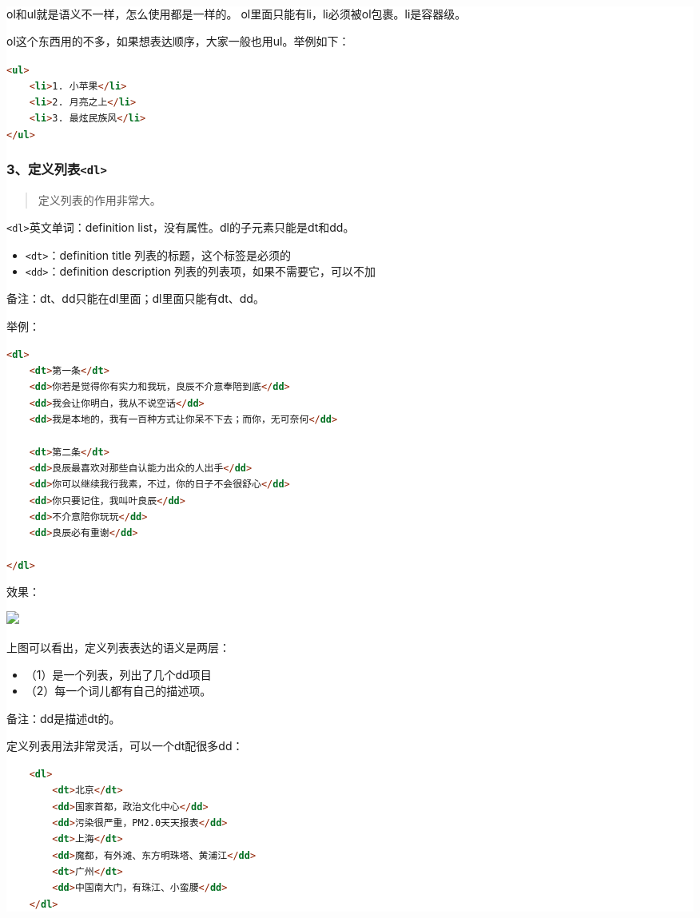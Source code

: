 ol和ul就是语义不一样，怎么使用都是一样的。
ol里面只能有li，li必须被ol包裹。li是容器级。

ol这个东西用的不多，如果想表达顺序，大家一般也用ul。举例如下：

```html
<ul>
	<li>1. 小苹果</li>
	<li>2. 月亮之上</li>
	<li>3. 最炫民族风</li>
</ul>
```

### 3、定义列表`<dl>`

> 定义列表的作用非常大。

`<dl>`英文单词：definition list，没有属性。dl的子元素只能是dt和dd。

 - `<dt>`：definition title 列表的标题，这个标签是必须的
 - `<dd>`：definition description 列表的列表项，如果不需要它，可以不加

备注：dt、dd只能在dl里面；dl里面只能有dt、dd。

举例：

```html
<dl>
	<dt>第一条</dt>
	<dd>你若是觉得你有实力和我玩，良辰不介意奉陪到底</dd>
	<dd>我会让你明白，我从不说空话</dd>
	<dd>我是本地的，我有一百种方式让你呆不下去；而你，无可奈何</dd>

	<dt>第二条</dt>
	<dd>良辰最喜欢对那些自认能力出众的人出手</dd>
	<dd>你可以继续我行我素，不过，你的日子不会很舒心</dd>
	<dd>你只要记住，我叫叶良辰</dd>
	<dd>不介意陪你玩玩</dd>
	<dd>良辰必有重谢</dd>

</dl>
```

效果：

![](http://img.smyhvae.com/2015-10-02-cnblogs_html_09.png)


上图可以看出，定义列表表达的语义是两层：

- （1）是一个列表，列出了几个dd项目
- （2）每一个词儿都有自己的描述项。

备注：dd是描述dt的。


定义列表用法非常灵活，可以一个dt配很多dd：

```html
	<dl>
		<dt>北京</dt>
		<dd>国家首都，政治文化中心</dd>
		<dd>污染很严重，PM2.0天天报表</dd>
		<dt>上海</dt>
		<dd>魔都，有外滩、东方明珠塔、黄浦江</dd>
		<dt>广州</dt>
		<dd>中国南大门，有珠江、小蛮腰</dd>
	</dl>
```
